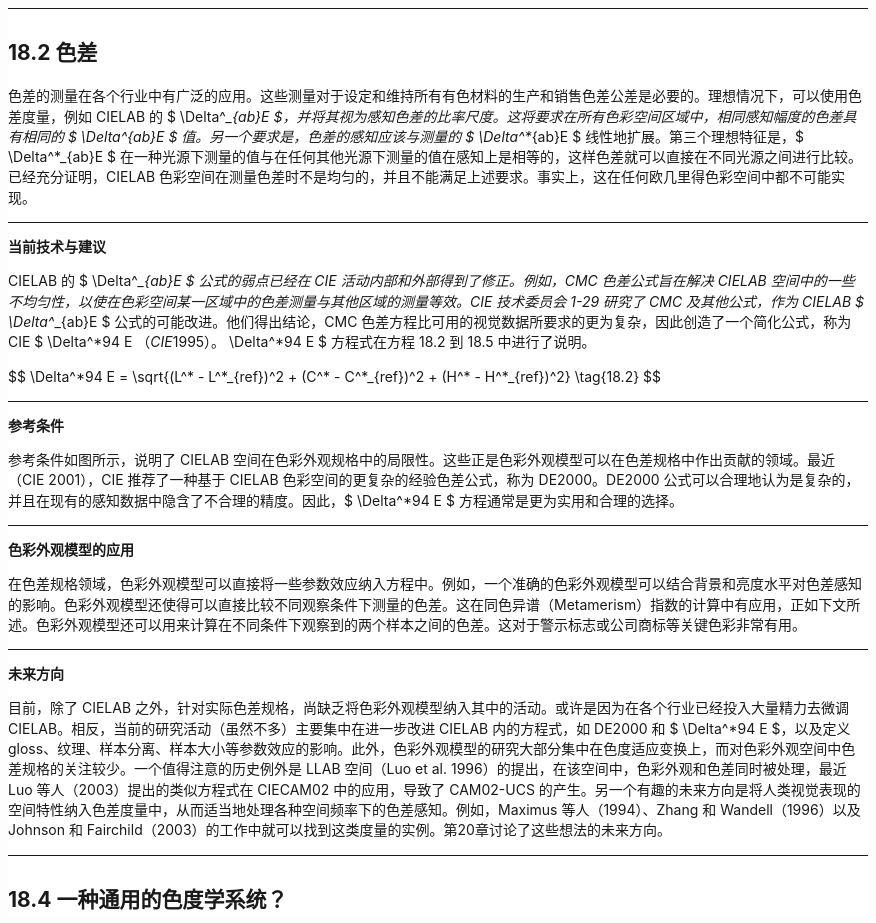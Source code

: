 
---

## 18.2 色差

色差的测量在各个行业中有广泛的应用。这些测量对于设定和维持所有有色材料的生产和销售色差公差是必要的。理想情况下，可以使用色差度量，例如 CIELAB 的 $ \Delta^*_{ab}E $，并将其视为感知色差的比率尺度。这将要求在所有色彩空间区域中，相同感知幅度的色差具有相同的 $ \Delta^*_{ab}E $ 值。另一个要求是，色差的感知应该与测量的 $ \Delta^*_{ab}E $ 线性地扩展。第三个理想特征是，$ \Delta^*_{ab}E $ 在一种光源下测量的值与在任何其他光源下测量的值在感知上是相等的，这样色差就可以直接在不同光源之间进行比较。已经充分证明，CIELAB 色彩空间在测量色差时不是均匀的，并且不能满足上述要求。事实上，这在任何欧几里得色彩空间中都不可能实现。

---

**当前技术与建议**

CIELAB 的 $ \Delta^*_{ab}E $ 公式的弱点已经在 CIE 活动内部和外部得到了修正。例如，CMC 色差公式旨在解决 CIELAB 空间中的一些不均匀性，以使在色彩空间某一区域中的色差测量与其他区域的测量等效。CIE 技术委员会 1-29 研究了 CMC 及其他公式，作为 CIELAB $ \Delta^*_{ab}E $ 公式的可能改进。他们得出结论，CMC 色差方程比可用的视觉数据所要求的更为复杂，因此创造了一个简化公式，称为 CIE $ \Delta^*94 E $（CIE 1995）。$ \Delta^*94 E $ 方程式在方程 18.2 到 18.5 中进行了说明。

<div class="math-block">
  <div class="equation">
    $$
    \Delta^*94 E = \sqrt{(L^* - L^*_{ref})^2 + (C^* - C^*_{ref})^2 + (H^* - H^*_{ref})^2}
    \tag{18.2}
    $$
  </div>
</div>

---

**参考条件**

参考条件如图所示，说明了 CIELAB 空间在色彩外观规格中的局限性。这些正是色彩外观模型可以在色差规格中作出贡献的领域。最近（CIE 2001），CIE 推荐了一种基于 CIELAB 色彩空间的更复杂的经验色差公式，称为 DE2000。DE2000 公式可以合理地认为是复杂的，并且在现有的感知数据中隐含了不合理的精度。因此，$ \Delta^*94 E $ 方程通常是更为实用和合理的选择。

---

**色彩外观模型的应用**

在色差规格领域，色彩外观模型可以直接将一些参数效应纳入方程中。例如，一个准确的色彩外观模型可以结合背景和亮度水平对色差感知的影响。色彩外观模型还使得可以直接比较不同观察条件下测量的色差。这在同色异谱（Metamerism）指数的计算中有应用，正如下文所述。色彩外观模型还可以用来计算在不同条件下观察到的两个样本之间的色差。这对于警示标志或公司商标等关键色彩非常有用。

---

**未来方向**

目前，除了 CIELAB 之外，针对实际色差规格，尚缺乏将色彩外观模型纳入其中的活动。或许是因为在各个行业已经投入大量精力去微调 CIELAB。相反，当前的研究活动（虽然不多）主要集中在进一步改进 CIELAB 内的方程式，如 DE2000 和 $ \Delta^*94 E $，以及定义 gloss、纹理、样本分离、样本大小等参数效应的影响。此外，色彩外观模型的研究大部分集中在色度适应变换上，而对色彩外观空间中色差规格的关注较少。一个值得注意的历史例外是 LLAB 空间（Luo et al. 1996）的提出，在该空间中，色彩外观和色差同时被处理，最近 Luo 等人（2003）提出的类似方程式在 CIECAM02 中的应用，导致了 CAM02-UCS 的产生。另一个有趣的未来方向是将人类视觉表现的空间特性纳入色差度量中，从而适当地处理各种空间频率下的色差感知。例如，Maximus 等人（1994）、Zhang 和 Wandell（1996）以及 Johnson 和 Fairchild（2003）的工作中就可以找到这类度量的实例。第20章讨论了这些想法的未来方向。

---

## 18.4 一种通用的色度学系统？
